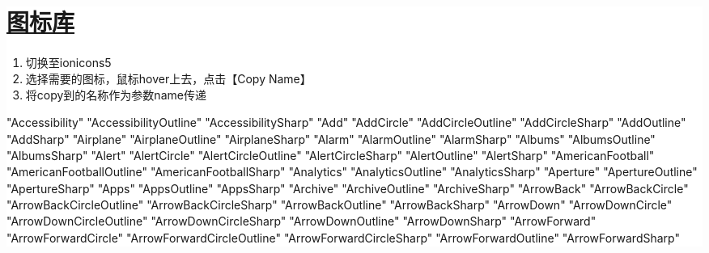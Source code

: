 # [图标库](https://www.xicons.org/#/)

1. 切换至ionicons5
2. 选择需要的图标，鼠标hover上去，点击【Copy Name】
3. 将copy到的名称作为参数name传递

"Accessibility"
"AccessibilityOutline"
"AccessibilitySharp"
"Add"
"AddCircle"
"AddCircleOutline"
"AddCircleSharp"
"AddOutline"
"AddSharp"
"Airplane"
"AirplaneOutline"
"AirplaneSharp"
"Alarm"
"AlarmOutline"
"AlarmSharp"
"Albums"
"AlbumsOutline"
"AlbumsSharp"
"Alert"
"AlertCircle"
"AlertCircleOutline"
"AlertCircleSharp"
"AlertOutline"
"AlertSharp"
"AmericanFootball"
"AmericanFootballOutline"
"AmericanFootballSharp"
"Analytics"
"AnalyticsOutline"
"AnalyticsSharp"
"Aperture"
"ApertureOutline"
"ApertureSharp"
"Apps"
"AppsOutline"
"AppsSharp"
"Archive"
"ArchiveOutline"
"ArchiveSharp"
"ArrowBack"
"ArrowBackCircle"
"ArrowBackCircleOutline"
"ArrowBackCircleSharp"
"ArrowBackOutline"
"ArrowBackSharp"
"ArrowDown"
"ArrowDownCircle"
"ArrowDownCircleOutline"
"ArrowDownCircleSharp"
"ArrowDownOutline"
"ArrowDownSharp"
"ArrowForward"
"ArrowForwardCircle"
"ArrowForwardCircleOutline"
"ArrowForwardCircleSharp"
"ArrowForwardOutline"
"ArrowForwardSharp"